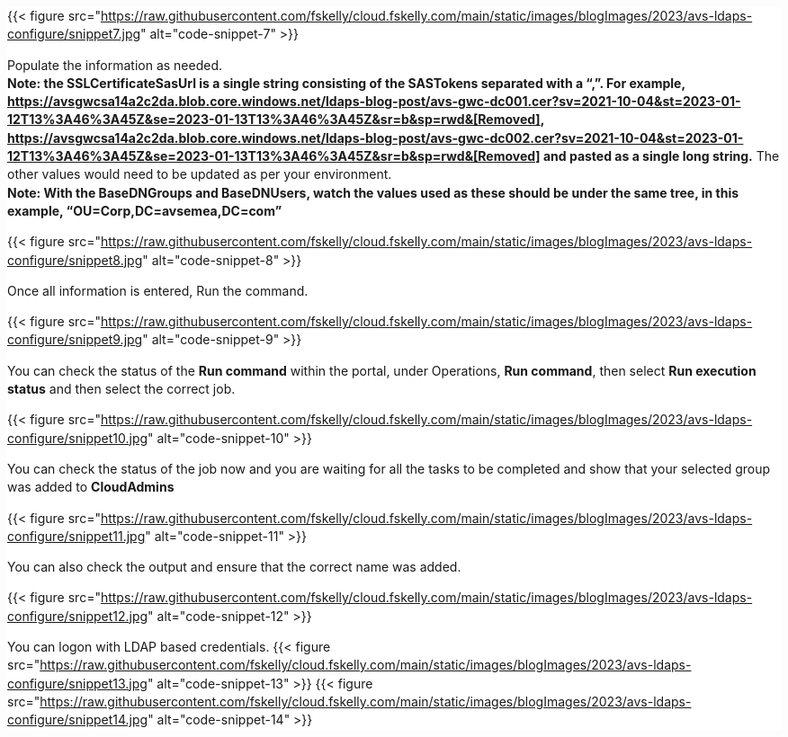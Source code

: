 {{< figure src="https://raw.githubusercontent.com/fskelly/cloud.fskelly.com/main/static/images/blogImages/2023/avs-ldaps-configure/snippet7.jpg" alt="code-snippet-7" >}}  

Populate the information as needed.  
**Note: the SSLCertificateSasUrl is a single string consisting of the SASTokens separated with a “,”. For example, https://avsgwcsa14a2c2da.blob.core.windows.net/ldaps-blog-post/avs-gwc-dc001.cer?sv=2021-10-04&st=2023-01-12T13%3A46%3A45Z&se=2023-01-13T13%3A46%3A45Z&sr=b&sp=rwd&[Removed], https://avsgwcsa14a2c2da.blob.core.windows.net/ldaps-blog-post/avs-gwc-dc002.cer?sv=2021-10-04&st=2023-01-12T13%3A46%3A45Z&se=2023-01-13T13%3A46%3A45Z&sr=b&sp=rwd&[Removed] and pasted as a single long string.**
The other values would need to be updated as per your environment.  
**Note: With the BaseDNGroups and BaseDNUsers, watch the values used as these should be under the same tree, in this example, “OU=Corp,DC=avsemea,DC=com”**

{{< figure src="https://raw.githubusercontent.com/fskelly/cloud.fskelly.com/main/static/images/blogImages/2023/avs-ldaps-configure/snippet8.jpg" alt="code-snippet-8" >}}  

Once all information is entered, Run the command.

{{< figure src="https://raw.githubusercontent.com/fskelly/cloud.fskelly.com/main/static/images/blogImages/2023/avs-ldaps-configure/snippet9.jpg" alt="code-snippet-9" >}}  

You can check the status of the **Run command** within the portal, under Operations, **Run command**, then select **Run execution status** and then select the correct job.

{{< figure src="https://raw.githubusercontent.com/fskelly/cloud.fskelly.com/main/static/images/blogImages/2023/avs-ldaps-configure/snippet10.jpg" alt="code-snippet-10" >}}  

You can check the status of the job now and you are waiting for all the tasks to be completed and show that your selected group was added to **CloudAdmins**

{{< figure src="https://raw.githubusercontent.com/fskelly/cloud.fskelly.com/main/static/images/blogImages/2023/avs-ldaps-configure/snippet11.jpg" alt="code-snippet-11" >}}  

You can also check the output and ensure that the correct name was added.  

{{< figure src="https://raw.githubusercontent.com/fskelly/cloud.fskelly.com/main/static/images/blogImages/2023/avs-ldaps-configure/snippet12.jpg" alt="code-snippet-12" >}}  

You can logon with LDAP based credentials.
{{< figure src="https://raw.githubusercontent.com/fskelly/cloud.fskelly.com/main/static/images/blogImages/2023/avs-ldaps-configure/snippet13.jpg" alt="code-snippet-13" >}} 
{{< figure src="https://raw.githubusercontent.com/fskelly/cloud.fskelly.com/main/static/images/blogImages/2023/avs-ldaps-configure/snippet14.jpg" alt="code-snippet-14" >}} 